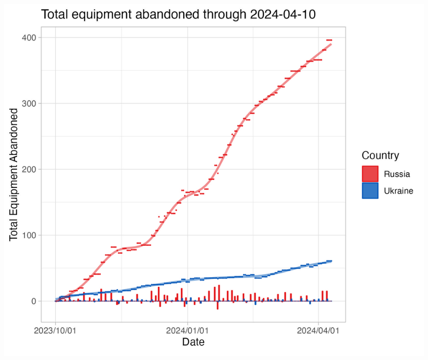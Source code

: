 ![alt text](https://raw.githubusercontent.com/leedrake5/Russia-Ukraine/master/Plots/2023-10-01/current_abandoned.jpg?)
